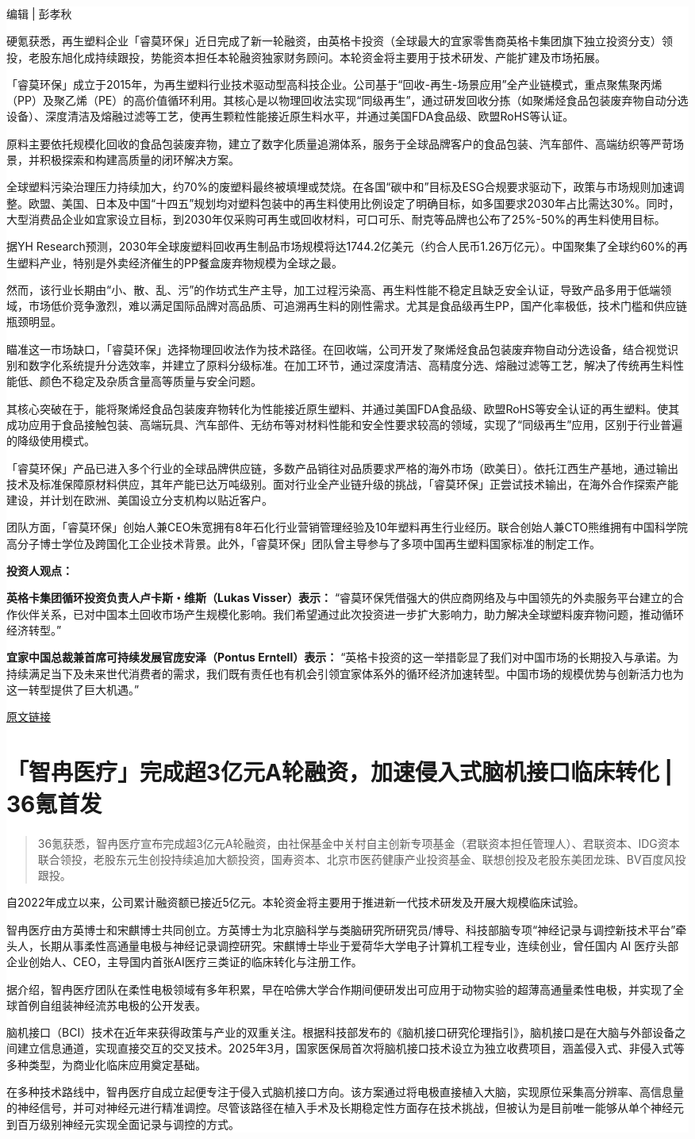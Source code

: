 编辑 | 彭孝秋

硬氪获悉，再生塑料企业「睿莫环保」近日完成了新一轮融资，由英格卡投资（全球最大的宜家零售商英格卡集团旗下独立投资分支）领投，老股东旭化成持续跟投，势能资本担任本轮融资独家财务顾问。本轮资金将主要用于技术研发、产能扩建及市场拓展。

「睿莫环保」成立于2015年，为再生塑料行业技术驱动型高科技企业。公司基于“回收-再生-场景应用”全产业链模式，重点聚焦聚丙烯（PP）及聚乙烯（PE）的高价值循环利用。其核心是以物理回收法实现“同级再生”，通过研发回收分拣（如聚烯烃食品包装废弃物自动分选设备）、深度清洁及熔融过滤等工艺，使再生颗粒性能接近原生料水平，并通过美国FDA食品级、欧盟RoHS等认证。

原料主要依托规模化回收的食品包装废弃物，建立了数字化质量追溯体系，服务于全球品牌客户的食品包装、汽车部件、高端纺织等严苛场景，并积极探索和构建高质量的闭环解决方案。

全球塑料污染治理压力持续加大，约70%的废塑料最终被填埋或焚烧。在各国“碳中和”目标及ESG合规要求驱动下，政策与市场规则加速调整。欧盟、美国、日本及中国“十四五”规划均对塑料包装中的再生料使用比例设定了明确目标，如多国要求2030年占比需达30%。同时，大型消费品企业如宜家设立目标，到2030年仅采购可再生或回收材料，可口可乐、耐克等品牌也公布了25%-50%的再生料使用目标。

据YH Research预测，2030年全球废塑料回收再生制品市场规模将达1744.2亿美元（约合人民币1.26万亿元）。中国聚集了全球约60%的再生塑料产业，特别是外卖经济催生的PP餐盒废弃物规模为全球之最。

然而，该行业长期由“小、散、乱、污”的作坊式生产主导，加工过程污染高、再生料性能不稳定且缺乏安全认证，导致产品多用于低端领域，市场低价竞争激烈，难以满足国际品牌对高品质、可追溯再生料的刚性需求。尤其是食品级再生PP，国产化率极低，技术门槛和供应链瓶颈明显。

瞄准这一市场缺口，「睿莫环保」选择物理回收法作为技术路径。在回收端，公司开发了聚烯烃食品包装废弃物自动分选设备，结合视觉识别和数字化系统提升分选效率，并建立了原料分级标准。在加工环节，通过深度清洁、高精度分选、熔融过滤等工艺，解决了传统再生料性能低、颜色不稳定及杂质含量高等质量与安全问题。

其核心突破在于，能将聚烯烃食品包装废弃物转化为性能接近原生塑料、并通过美国FDA食品级、欧盟RoHS等安全认证的再生塑料。使其成功应用于食品接触包装、高端玩具、汽车部件、无纺布等对材料性能和安全性要求较高的领域，实现了“同级再生”应用，区别于行业普遍的降级使用模式。

「睿莫环保」产品已进入多个行业的全球品牌供应链，多数产品销往对品质要求严格的海外市场（欧美日）。依托江西生产基地，通过输出技术及标准保障原材料供应，其年产能已达万吨级别。面对行业全产业链升级的挑战，「睿莫环保」正尝试技术输出，在海外合作探索产能建设，并计划在欧洲、美国设立分支机构以贴近客户。

团队方面，「睿莫环保」创始人兼CEO朱宽拥有8年石化行业营销管理经验及10年塑料再生行业经历。联合创始人兼CTO熊维拥有中国科学院高分子博士学位及跨国化工企业技术背景。此外，「睿莫环保」团队曾主导参与了多项中国再生塑料国家标准的制定工作。

**投资人观点：**

**英格卡集团循环投资负责人卢卡斯・维斯（Lukas Visser）表示：** “睿莫环保凭借强大的供应商网络及与中国领先的外卖服务平台建立的合作伙伴关系，已对中国本土回收市场产生规模化影响。我们希望通过此次投资进一步扩大影响力，助力解决全球塑料废弃物问题，推动循环经济转型。”

**宜家中国总裁兼首席可持续发展官庞安泽（Pontus Erntell）表示：** “英格卡投资的这一举措彰显了我们对中国市场的长期投入与承诺。为持续满足当下及未来世代消费者的需求，我们既有责任也有机会引领宜家体系外的循环经济加速转型。中国市场的规模优势与创新活力也为这一转型提供了巨大机遇。”

[原文链接](https://36kr.com/p/3419221944323465?f=rss)


# 「智冉医疗」完成超3亿元A轮融资，加速侵入式脑机接口临床转化 | 36氪首发

> 36氪获悉，智冉医疗宣布完成超3亿元A轮融资，由社保基金中关村自主创新专项基金（君联资本担任管理人）、君联资本、IDG资本联合领投，老股东元生创投持续追加大额投资，国寿资本、北京市医药健康产业投资基金、联想创投及老股东美团龙珠、BV百度风投跟投。

自2022年成立以来，公司累计融资额已接近5亿元。本轮资金将主要用于推进新一代技术研发及开展大规模临床试验。

智冉医疗由方英博士和宋麒博士共同创立。方英博士为北京脑科学与类脑研究所研究员/博导、科技部脑专项“神经记录与调控新技术平台”牵头人，长期从事柔性高通量电极与神经记录调控研究。宋麒博士毕业于爱荷华大学电子计算机工程专业，连续创业，曾任国内 AI 医疗头部企业创始人、CEO，主导国内首张AI医疗三类证的临床转化与注册工作。

据介绍，智冉医疗团队在柔性电极领域有多年积累，早在哈佛大学合作期间便研发出可应用于动物实验的超薄高通量柔性电极，并实现了全球首例自组装神经流苏电极的公开发表。

脑机接口（BCI）技术在近年来获得政策与产业的双重关注。根据科技部发布的《脑机接口研究伦理指引》，脑机接口是在大脑与外部设备之间建立信息通道，实现直接交互的交叉技术。2025年3月，国家医保局首次将脑机接口技术设立为独立收费项目，涵盖侵入式、非侵入式等多种类型，为商业化临床应用奠定基础。

在多种技术路线中，智冉医疗自成立起便专注于侵入式脑机接口方向。该方案通过将电极直接植入大脑，实现原位采集高分辨率、高信息量的神经信号，并可对神经元进行精准调控。尽管该路径在植入手术及长期稳定性方面存在技术挑战，但被认为是目前唯一能够从单个神经元到百万级别神经元实现全面记录与调控的方式。
